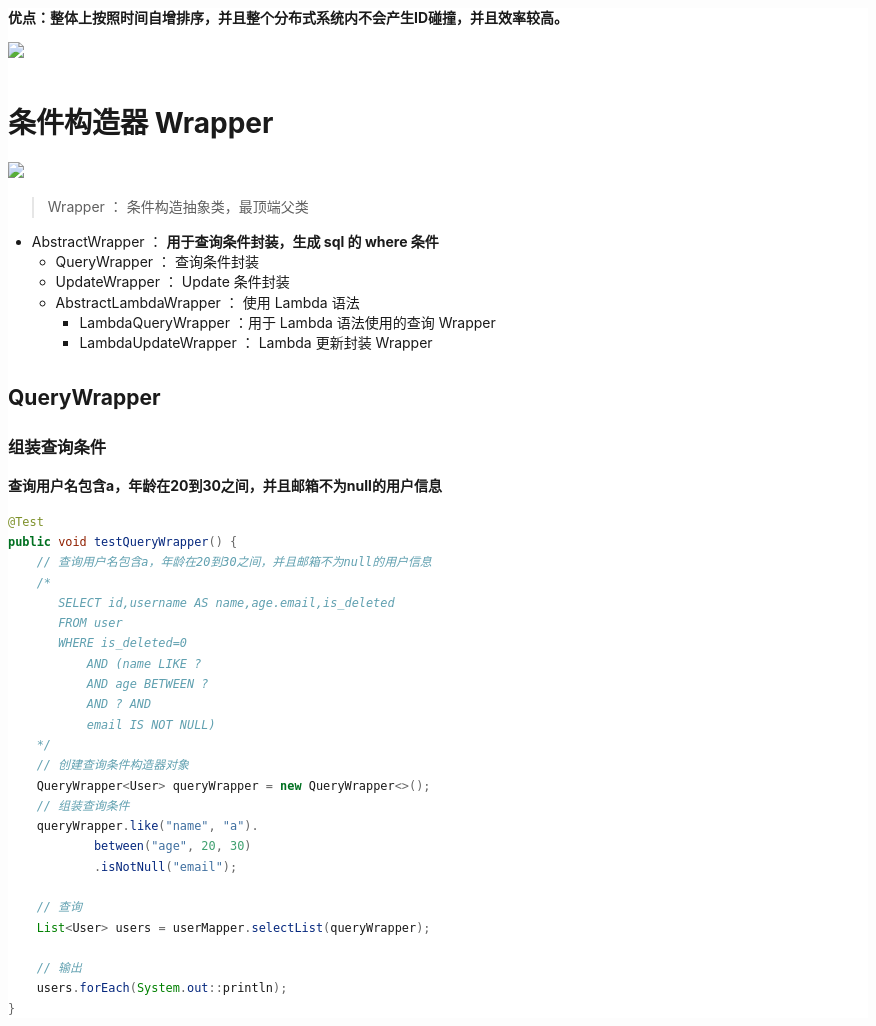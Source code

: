 **优点：整体上按照时间自增排序，并且整个分布式系统内不会产生ID碰撞，并且效率较高。**

![](https://cyan-images.oss-cn-shanghai.aliyuncs.com/images/03-mybatis-plus-20230325-03.png)

# 条件构造器 Wrapper

![](https://cyan-images.oss-cn-shanghai.aliyuncs.com/images/03-mybatis-plus-20230325-05.png)

> Wrapper ： 条件构造抽象类，最顶端父类 

* AbstractWrapper ： **用于查询条件封装，生成 sql 的 where 条件** 
  * QueryWrapper ： 查询条件封装 
  * UpdateWrapper ： Update 条件封装 
  * AbstractLambdaWrapper ： 使用 Lambda 语法 
    * LambdaQueryWrapper ：用于 Lambda 语法使用的查询 Wrapper 
    * LambdaUpdateWrapper ： Lambda 更新封装 Wrapper

## QueryWrapper  

### 组装查询条件

**查询用户名包含a，年龄在20到30之间，并且邮箱不为null的用户信息**

```java
@Test
public void testQueryWrapper() {
    // 查询用户名包含a，年龄在20到30之间，并且邮箱不为null的用户信息
    /*
       SELECT id,username AS name,age.email,is_deleted
       FROM user
       WHERE is_deleted=0
           AND (name LIKE ?
           AND age BETWEEN ?
           AND ? AND
           email IS NOT NULL)
    */
    // 创建查询条件构造器对象
    QueryWrapper<User> queryWrapper = new QueryWrapper<>();
    // 组装查询条件
    queryWrapper.like("name", "a").
            between("age", 20, 30)
            .isNotNull("email");

    // 查询
    List<User> users = userMapper.selectList(queryWrapper);

    // 输出
    users.forEach(System.out::println);
}
```
